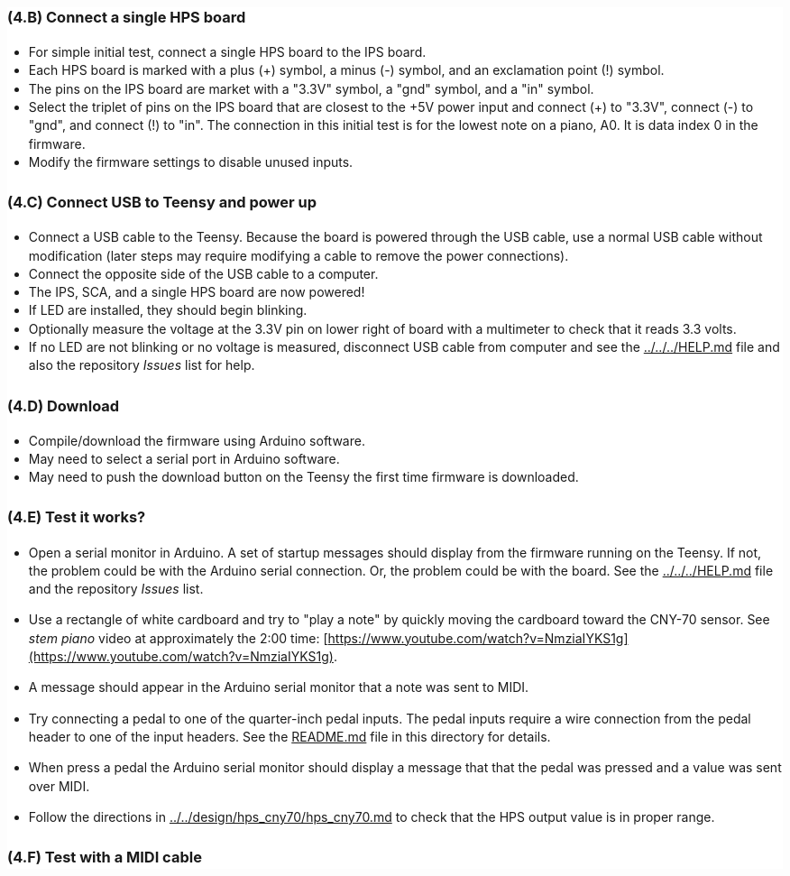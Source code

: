 ### (4.B) Connect a single HPS board

* For simple initial test, connect a single HPS board to the IPS board.
* Each HPS board is marked with a plus (+) symbol, a minus (-) symbol, and an exclamation point (!) symbol.
* The pins on the IPS board are market with a "3.3V" symbol, a "gnd" symbol, and a "in" symbol.
* Select the triplet of pins on the IPS board that are closest to the +5V power input and connect (+) to "3.3V", connect (-) to "gnd", and connect (!) to "in". The connection in this initial test is for the lowest note on a piano, A0. It is data index 0 in the firmware.
* Modify the firmware settings to disable unused inputs.

### (4.C) Connect USB to Teensy and power up

* Connect a USB cable to the Teensy. Because the board is powered through the USB cable, use a normal USB cable without modification (later steps may require modifying a cable to remove the power connections).
* Connect the opposite side of the USB cable to a computer.
* The IPS, SCA, and a single HPS board are now powered!
* If LED are installed, they should begin blinking.
* Optionally measure the voltage at the 3.3V pin on lower right of board with a multimeter to check that it reads 3.3 volts.
* If no LED are not blinking or no voltage is measured, disconnect USB cable from computer and see the [../../../HELP.md](.././../HELP.md) file and also the repository *Issues* list for help.

### (4.D) Download

* Compile/download the firmware using Arduino software.
* May need to select a serial port in Arduino software.
* May need to push the download button on the Teensy the first time firmware is downloaded.

### (4.E) Test it works?

* Open a serial monitor in Arduino. A set of startup messages should display from the firmware running on the Teensy. If not, the problem could be with the Arduino serial connection. Or, the problem could be with the board. See the [../../../HELP.md](.././../HELP.md) file and the repository *Issues* list.

* Use a rectangle of white cardboard and try to "play a note" by quickly moving the cardboard toward the CNY-70 sensor. See *stem piano* video at approximately the 2:00 time: [https://www.youtube.com/watch?v=NmziaIYKS1g](https://www.youtube.com/watch?v=NmziaIYKS1g).

* A message should appear in the Arduino serial monitor that a note was sent to MIDI.

* Try connecting a pedal to one of the quarter-inch pedal inputs. The pedal inputs require a wire connection from the pedal header to one of the input headers. See the [README.md](README.md) file in this directory for details.
  
* When press a pedal the Arduino serial monitor should display a message that that the pedal was pressed and a value was sent over MIDI.

* Follow the directions in [../../design/hps_cny70/hps_cny70.md](../../design/hps_cny70/hps_cny70.md) to check that the HPS output value is in proper range.

### (4.F) Test with a MIDI cable
